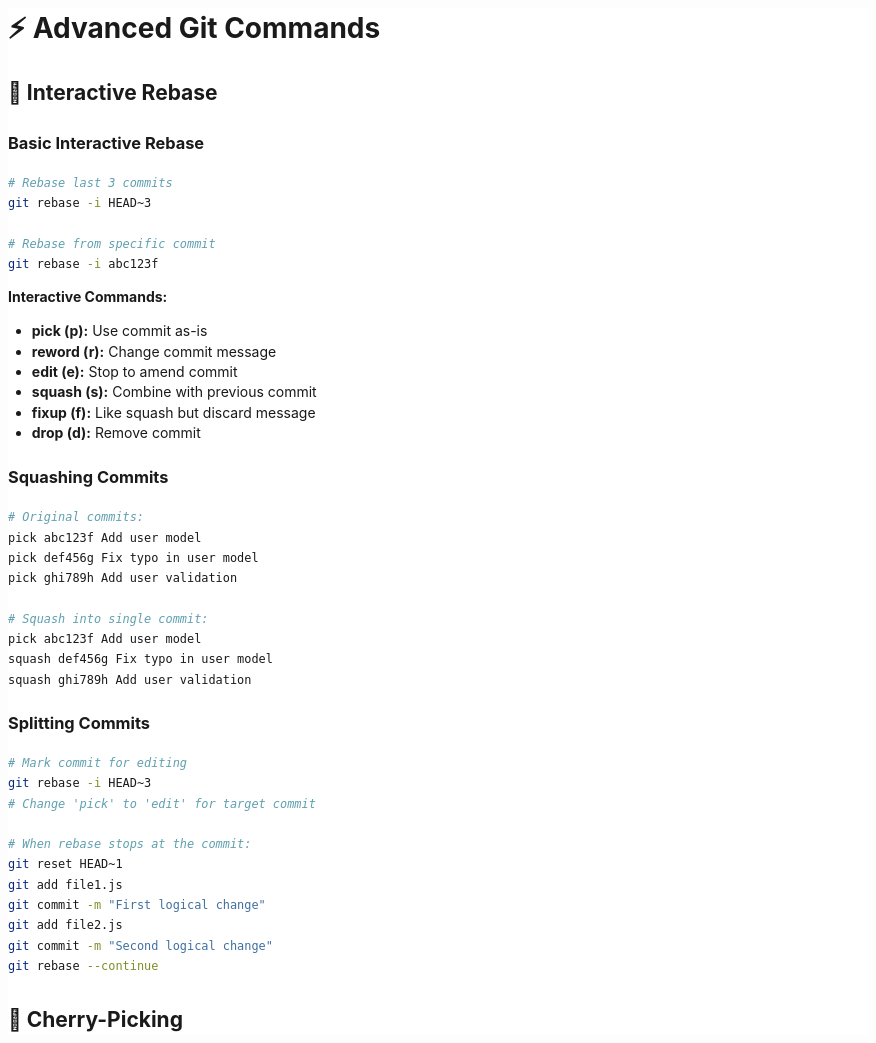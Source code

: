 # ⚡ Advanced Git Commands

## 🔄 Interactive Rebase

### Basic Interactive Rebase
```bash
# Rebase last 3 commits
git rebase -i HEAD~3

# Rebase from specific commit
git rebase -i abc123f
```

**Interactive Commands:**
- **pick (p):** Use commit as-is
- **reword (r):** Change commit message
- **edit (e):** Stop to amend commit
- **squash (s):** Combine with previous commit
- **fixup (f):** Like squash but discard message
- **drop (d):** Remove commit

### Squashing Commits
```bash
# Original commits:
pick abc123f Add user model
pick def456g Fix typo in user model
pick ghi789h Add user validation

# Squash into single commit:
pick abc123f Add user model
squash def456g Fix typo in user model
squash ghi789h Add user validation
```

### Splitting Commits
```bash
# Mark commit for editing
git rebase -i HEAD~3
# Change 'pick' to 'edit' for target commit

# When rebase stops at the commit:
git reset HEAD~1
git add file1.js
git commit -m "First logical change"
git add file2.js
git commit -m "Second logical change"
git rebase --continue
```

## 🍒 Cherry-Picking
